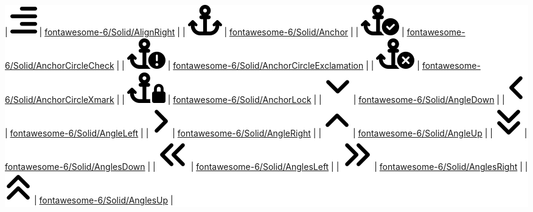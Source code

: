 | ![illustration of fontawesome-6/Solid/AlignRight](../../fontawesome-6/Solid/AlignRight.png) | [fontawesome-6/Solid/AlignRight](../../fontawesome-6/Solid/AlignRight.md) |
| ![illustration of fontawesome-6/Solid/Anchor](../../fontawesome-6/Solid/Anchor.png) | [fontawesome-6/Solid/Anchor](../../fontawesome-6/Solid/Anchor.md) |
| ![illustration of fontawesome-6/Solid/AnchorCircleCheck](../../fontawesome-6/Solid/AnchorCircleCheck.png) | [fontawesome-6/Solid/AnchorCircleCheck](../../fontawesome-6/Solid/AnchorCircleCheck.md) |
| ![illustration of fontawesome-6/Solid/AnchorCircleExclamation](../../fontawesome-6/Solid/AnchorCircleExclamation.png) | [fontawesome-6/Solid/AnchorCircleExclamation](../../fontawesome-6/Solid/AnchorCircleExclamation.md) |
| ![illustration of fontawesome-6/Solid/AnchorCircleXmark](../../fontawesome-6/Solid/AnchorCircleXmark.png) | [fontawesome-6/Solid/AnchorCircleXmark](../../fontawesome-6/Solid/AnchorCircleXmark.md) |
| ![illustration of fontawesome-6/Solid/AnchorLock](../../fontawesome-6/Solid/AnchorLock.png) | [fontawesome-6/Solid/AnchorLock](../../fontawesome-6/Solid/AnchorLock.md) |
| ![illustration of fontawesome-6/Solid/AngleDown](../../fontawesome-6/Solid/AngleDown.png) | [fontawesome-6/Solid/AngleDown](../../fontawesome-6/Solid/AngleDown.md) |
| ![illustration of fontawesome-6/Solid/AngleLeft](../../fontawesome-6/Solid/AngleLeft.png) | [fontawesome-6/Solid/AngleLeft](../../fontawesome-6/Solid/AngleLeft.md) |
| ![illustration of fontawesome-6/Solid/AngleRight](../../fontawesome-6/Solid/AngleRight.png) | [fontawesome-6/Solid/AngleRight](../../fontawesome-6/Solid/AngleRight.md) |
| ![illustration of fontawesome-6/Solid/AngleUp](../../fontawesome-6/Solid/AngleUp.png) | [fontawesome-6/Solid/AngleUp](../../fontawesome-6/Solid/AngleUp.md) |
| ![illustration of fontawesome-6/Solid/AnglesDown](../../fontawesome-6/Solid/AnglesDown.png) | [fontawesome-6/Solid/AnglesDown](../../fontawesome-6/Solid/AnglesDown.md) |
| ![illustration of fontawesome-6/Solid/AnglesLeft](../../fontawesome-6/Solid/AnglesLeft.png) | [fontawesome-6/Solid/AnglesLeft](../../fontawesome-6/Solid/AnglesLeft.md) |
| ![illustration of fontawesome-6/Solid/AnglesRight](../../fontawesome-6/Solid/AnglesRight.png) | [fontawesome-6/Solid/AnglesRight](../../fontawesome-6/Solid/AnglesRight.md) |
| ![illustration of fontawesome-6/Solid/AnglesUp](../../fontawesome-6/Solid/AnglesUp.png) | [fontawesome-6/Solid/AnglesUp](../../fontawesome-6/Solid/AnglesUp.md) |